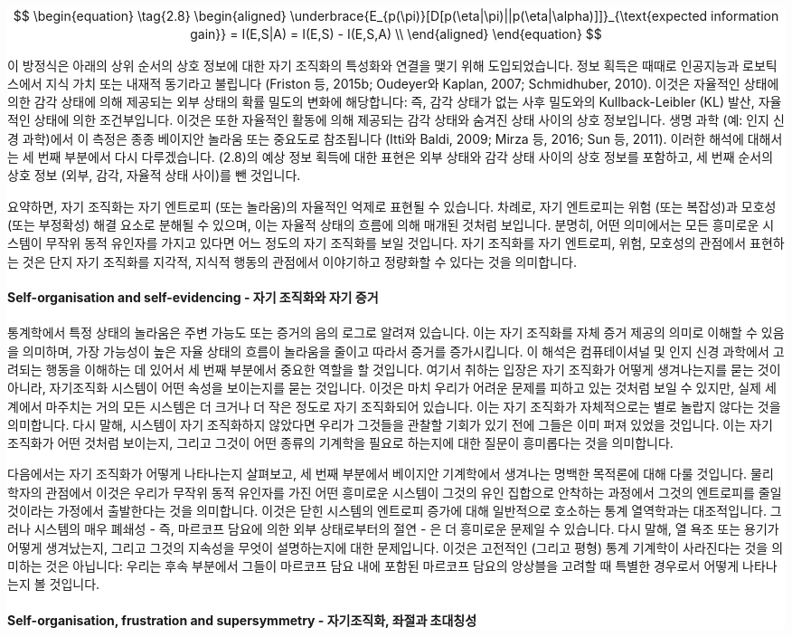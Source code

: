 $$
\begin{equation} \tag{2.8}
\begin{aligned}
\underbrace{E_{p(\pi)}[D[p(\eta|\pi)||p(\eta|\alpha)]]}_{\text{expected information gain}} = I(E,S|A) = I(E,S) - I(E,S,A) \\
\end{aligned}
\end{equation}
$$

이 방정식은 아래의 상위 순서의 상호 정보에 대한 자기 조직화의 특성화와 연결을 맺기 위해 도입되었습니다. 정보 획득은 때때로 인공지능과 로보틱스에서 지식 가치 또는 내재적 동기라고 불립니다 (Friston 등, 2015b; Oudeyer와 Kaplan, 2007; Schmidhuber, 2010). 이것은 자율적인 상태에 의한 감각 상태에 의해 제공되는 외부 상태의 확률 밀도의 변화에 해당합니다: 즉, 감각 상태가 없는 사후 밀도와의 Kullback-Leibler (KL) 발산, 자율적인 상태에 의한 조건부입니다. 이것은 또한 자율적인 활동에 의해 제공되는 감각 상태와 숨겨진 상태 사이의 상호 정보입니다. 생명 과학 (예: 인지 신경 과학)에서 이 측정은 종종 베이지안 놀라움 또는 중요도로 참조됩니다 (Itti와 Baldi, 2009; Mirza 등, 2016; Sun 등, 2011). 이러한 해석에 대해서는 세 번째 부분에서 다시 다루겠습니다. (2.8)의 예상 정보 획득에 대한 표현은 외부 상태와 감각 상태 사이의 상호 정보를 포함하고, 세 번째 순서의 상호 정보 (외부, 감각, 자율적 상태 사이)를 뺀 것입니다.

요약하면, 자기 조직화는 자기 엔트로피 (또는 놀라움)의 자율적인 억제로 표현될 수 있습니다. 차례로, 자기 엔트로피는 위험 (또는 복잡성)과 모호성 (또는 부정확성) 해결 요소로 분해될 수 있으며, 이는 자율적 상태의 흐름에 의해 매개된 것처럼 보입니다. 분명히, 어떤 의미에서는 모든 흥미로운 시스템이 무작위 동적 유인자를 가지고 있다면 어느 정도의 자기 조직화를 보일 것입니다. 자기 조직화를 자기 엔트로피, 위험, 모호성의 관점에서 표현하는 것은 단지 자기 조직화를 지각적, 지식적 행동의 관점에서 이야기하고 정량화할 수 있다는 것을 의미합니다.

#### Self-organisation and self-evidencing - 자기 조직화와 자기 증거

통계학에서 특정 상태의 놀라움은 주변 가능도 또는 증거의 음의 로그로 알려져 있습니다. 이는 자기 조직화를 자체 증거 제공의 의미로 이해할 수 있음을 의미하며, 가장 가능성이 높은 자율 상태의 흐름이 놀라움을 줄이고 따라서 증거를 증가시킵니다. 이 해석은 컴퓨테이셔널 및 인지 신경 과학에서 고려되는 행동을 이해하는 데 있어서 세 번째 부분에서 중요한 역할을 할 것입니다. 여기서 취하는 입장은 자기 조직화가 어떻게 생겨나는지를 묻는 것이 아니라, 자기조직화 시스템이 어떤 속성을 보이는지를 묻는 것입니다. 이것은 마치 우리가 어려운 문제를 피하고 있는 것처럼 보일 수 있지만, 실제 세계에서 마주치는 거의 모든 시스템은 더 크거나 더 작은 정도로 자기 조직화되어 있습니다. 이는 자기 조직화가 자체적으로는 별로 놀랍지 않다는 것을 의미합니다. 다시 말해, 시스템이 자기 조직화하지 않았다면 우리가 그것들을 관찰할 기회가 있기 전에 그들은 이미 퍼져 있었을 것입니다. 이는 자기 조직화가 어떤 것처럼 보이는지, 그리고 그것이 어떤 종류의 기계학을 필요로 하는지에 대한 질문이 흥미롭다는 것을 의미합니다.

다음에서는 자기 조직화가 어떻게 나타나는지 살펴보고, 세 번째 부분에서 베이지안 기계학에서 생겨나는 명백한 목적론에 대해 다룰 것입니다. 물리학자의 관점에서 이것은 우리가 무작위 동적 유인자를 가진 어떤 흥미로운 시스템이 그것의 유인 집합으로 안착하는 과정에서 그것의 엔트로피를 줄일 것이라는 가정에서 출발한다는 것을 의미합니다. 이것은 닫힌 시스템의 엔트로피 증가에 대해 일반적으로 호소하는 통계 열역학과는 대조적입니다. 그러나 시스템의 매우 폐쇄성 - 즉, 마르코프 담요에 의한 외부 상태로부터의 절연 - 은 더 흥미로운 문제일 수 있습니다. 다시 말해, 열 욕조 또는 용기가 어떻게 생겨났는지, 그리고 그것의 지속성을 무엇이 설명하는지에 대한 문제입니다. 이것은 고전적인 (그리고 평형) 통계 기계학이 사라진다는 것을 의미하는 것은 아닙니다: 우리는 후속 부분에서 그들이 마르코프 담요 내에 포함된 마르코프 담요의 앙상블을 고려할 때 특별한 경우로서 어떻게 나타나는지 볼 것입니다.

#### Self-organisation, frustration and supersymmetry - 자기조직화, 좌절과 초대칭성




[^note-0]: The Wellcome Centre for Human Neuroimaging, UCL Queen Square Institute of Neurology, London, UK WC1N 3AR. Email: k.friston@ucl.ac.uk (This work is under consideration for publication by The MIT Press)